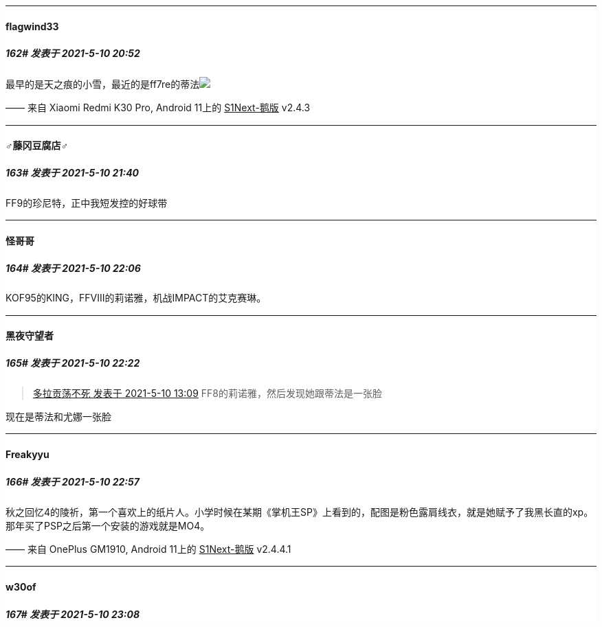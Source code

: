 *****

####  flagwind33  
##### 162#       发表于 2021-5-10 20:52


最早的是天之痕的小雪，最近的是ff7re的蒂法<img src="https://static.saraba1st.com/image/smiley/carton2017/331.png" referrerpolicy="no-referrer">

—— 来自 Xiaomi Redmi K30 Pro, Android 11上的 [S1Next-鹅版](https://github.com/ykrank/S1-Next/releases) v2.4.3


*****

####  ♂藤冈豆腐店♂  
##### 163#       发表于 2021-5-10 21:40


FF9的珍尼特，正中我短发控的好球带


*****

####  怪哥哥  
##### 164#       发表于 2021-5-10 22:06


KOF95的KING，FFVIII的莉诺雅，机战IMPACT的艾克赛琳。


*****

####  黑夜守望者  
##### 165#       发表于 2021-5-10 22:22


<blockquote><a href="httphttps://bbs.saraba1st.com/2b/forum.php?mod=redirect&amp;goto=findpost&amp;pid=51199572&amp;ptid=2003190" target="_blank">多拉贡荡不死 发表于 2021-5-10 13:09</a>
FF8的莉诺雅，然后发现她跟蒂法是一张脸</blockquote>
现在是蒂法和尤娜一张脸


*****

####  Freakyyu  
##### 166#       发表于 2021-5-10 22:57


秋之回忆4的陵祈，第一个喜欢上的纸片人。小学时候在某期《掌机王SP》上看到的，配图是粉色露肩线衣，就是她赋予了我黑长直的xp。那年买了PSP之后第一个安装的游戏就是MO4。

—— 来自 OnePlus GM1910, Android 11上的 [S1Next-鹅版](https://github.com/ykrank/S1-Next/releases) v2.4.4.1


*****

####  w30of  
##### 167#       发表于 2021-5-10 23:08
